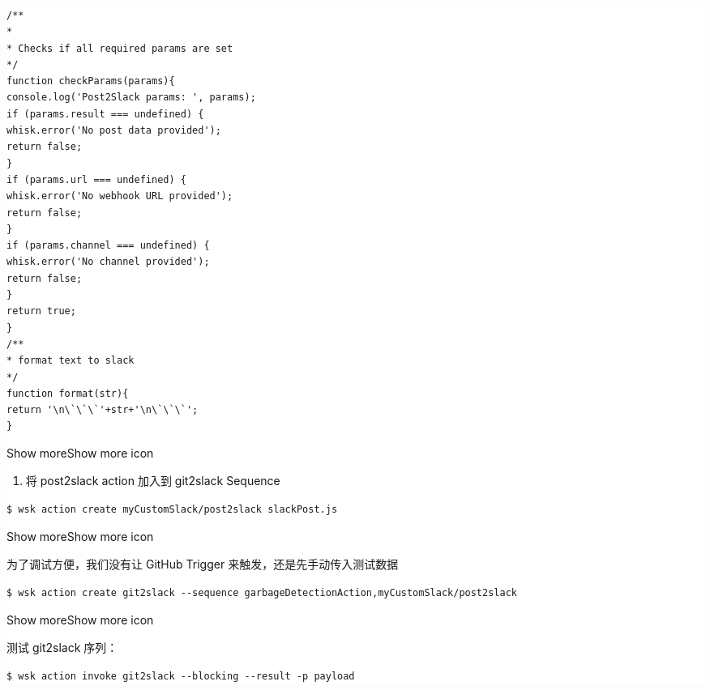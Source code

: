 ```
/**
*
* Checks if all required params are set
*/
function checkParams(params){
console.log('Post2Slack params: ', params);
if (params.result === undefined) {
whisk.error('No post data provided');
return false;
}
if (params.url === undefined) {
whisk.error('No webhook URL provided');
return false;
}
if (params.channel === undefined) {
whisk.error('No channel provided');
return false;
}
return true;
}
/**
* format text to slack
*/
function format(str){
return '\n\`\`\`'+str+'\n\`\`\`';
}

```

Show moreShow more icon

1. 将 post2slack action 加入到 git2slack Sequence

```
$ wsk action create myCustomSlack/post2slack slackPost.js

```

Show moreShow more icon

为了调试方便，我们没有让 GitHub Trigger 来触发，还是先手动传入测试数据

```
$ wsk action create git2slack --sequence garbageDetectionAction,myCustomSlack/post2slack

```

Show moreShow more icon

测试 git2slack 序列：

```
$ wsk action invoke git2slack --blocking --result -p payload

```
